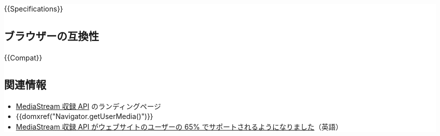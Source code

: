 {{Specifications}}

## ブラウザーの互換性

{{Compat}}

## 関連情報

- [MediaStream 収録 API](/ja/docs/Web/API/MediaStream_Recording_API) のランディングページ
- {{domxref("Navigator.getUserMedia()")}}
- [MediaStream 収録 API がウェブサイトのユーザーの 65% でサポートされるようになりました](https://addpipe.com/blog/media-recorder-api-is-now-supported-by-65-of-all-desktop-internet-users/)（英語）
